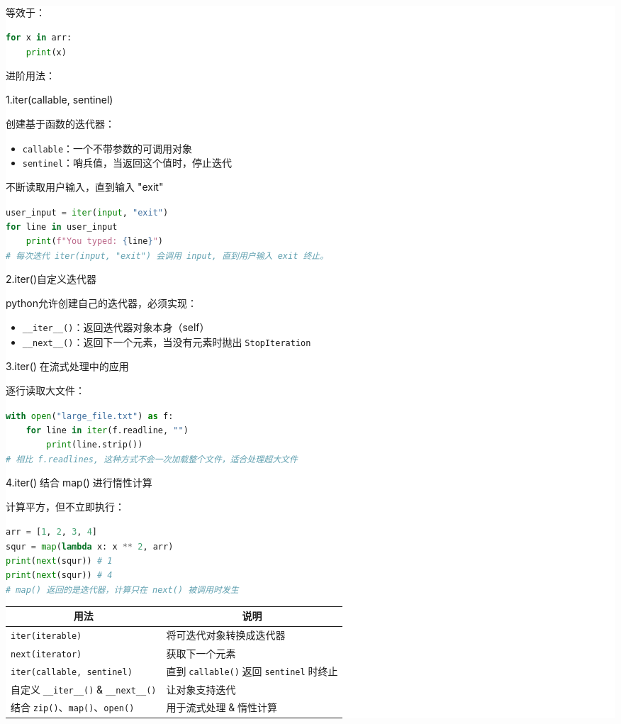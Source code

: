  等效于：

```python
for x in arr:
    print(x)
```

进阶用法：

1.iter(callable, sentinel)

创建基于函数的迭代器：

- `callable`：一个不带参数的可调用对象
- `sentinel`：哨兵值，当返回这个值时，停止迭代

不断读取用户输入，直到输入 "exit"

```python
user_input = iter(input, "exit")
for line in user_input
	print(f"You typed: {line}")
# 每次迭代 iter(input, "exit") 会调用 input, 直到用户输入 exit 终止。
```



2.iter()自定义迭代器

python允许创建自己的迭代器，必须实现：

- `__iter__()`：返回迭代器对象本身（self）
- `__next__()`：返回下一个元素，当没有元素时抛出 `StopIteration`



3.iter() 在流式处理中的应用

逐行读取大文件：

```python
with open("large_file.txt") as f:
    for line in iter(f.readline, "")
    	print(line.strip())
# 相比 f.readlines, 这种方式不会一次加载整个文件，适合处理超大文件
```



4.iter() 结合 map() 进行惰性计算

计算平方，但不立即执行：

```python
arr = [1, 2, 3, 4]
squr = map(lambda x: x ** 2, arr)
print(next(squr)) # 1
print(next(squr)) # 4
# map() 返回的是迭代器，计算只在 next() 被调用时发生
```

| 用法                               | 说明                                     |
| ---------------------------------- | ---------------------------------------- |
| `iter(iterable)`                   | 将可迭代对象转换成迭代器                 |
| `next(iterator)`                   | 获取下一个元素                           |
| `iter(callable, sentinel)`         | 直到 `callable()` 返回 `sentinel` 时终止 |
| 自定义 `__iter__()` & `__next__()` | 让对象支持迭代                           |
| 结合 `zip()`、`map()`、`open()`    | 用于流式处理 & 惰性计算                  |

